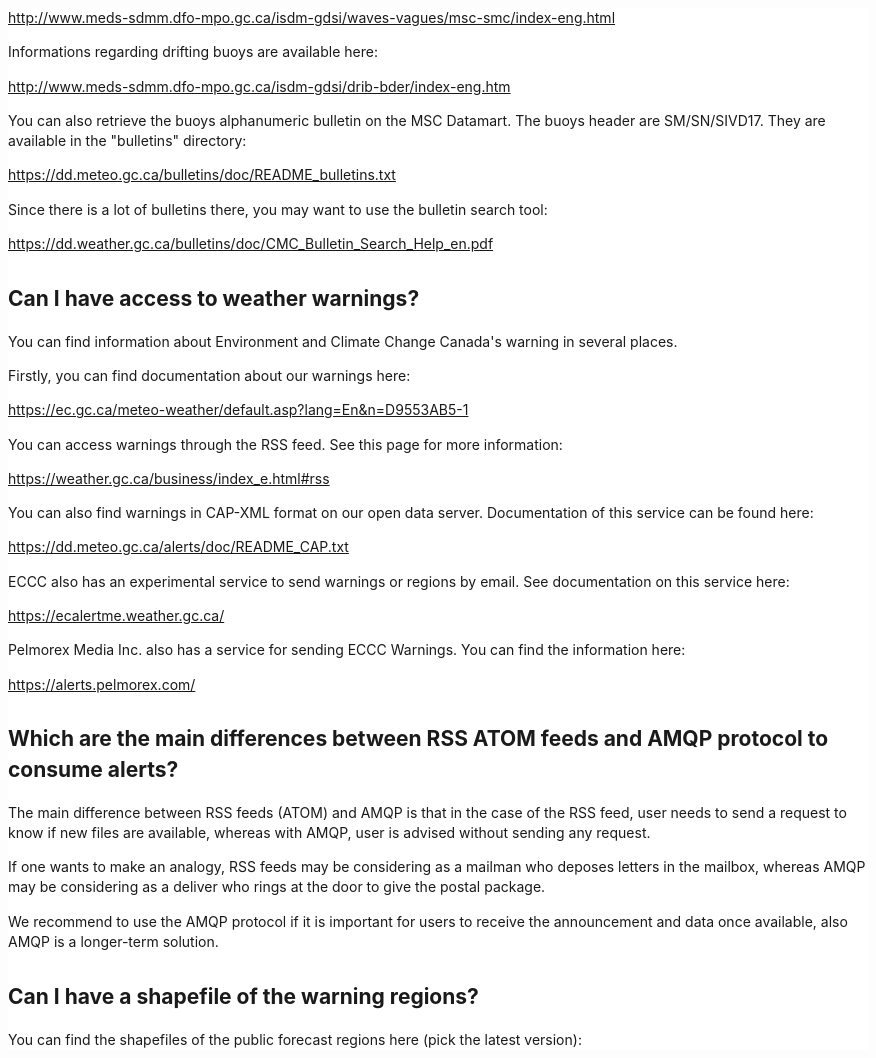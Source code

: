 http://www.meds-sdmm.dfo-mpo.gc.ca/isdm-gdsi/waves-vagues/msc-smc/index-eng.html

Informations regarding drifting buoys are available here:

http://www.meds-sdmm.dfo-mpo.gc.ca/isdm-gdsi/drib-bder/index-eng.htm

You can also retrieve the buoys alphanumeric bulletin on the MSC Datamart. The buoys header are SM/SN/SIVD17. They are available in the "bulletins" directory:

https://dd.meteo.gc.ca/bulletins/doc/README_bulletins.txt

Since there is a lot of bulletins there, you may want to use the bulletin search tool:

https://dd.weather.gc.ca/bulletins/doc/CMC_Bulletin_Search_Help_en.pdf

## Can I have access to weather warnings?

You can find information about Environment and Climate Change Canada's warning in several places.

Firstly, you can find documentation about our warnings here:

https://ec.gc.ca/meteo-weather/default.asp?lang=En&n=D9553AB5-1

You can access warnings through the RSS feed. See this page for more information:

https://weather.gc.ca/business/index_e.html#rss

You can also find warnings in CAP-XML format on our open data server. Documentation of this service can be found here:

https://dd.meteo.gc.ca/alerts/doc/README_CAP.txt

ECCC also has an experimental service to send warnings or regions by email. See documentation on this service here:

https://ecalertme.weather.gc.ca/

Pelmorex Media Inc. also has a service for sending ECCC Warnings. You can find the information here:

https://alerts.pelmorex.com/

## Which are the main differences between RSS ATOM feeds and AMQP protocol to consume alerts?

The main difference between RSS feeds (ATOM) and AMQP is that in the case of the RSS feed, user needs to send a request to know if new files
are available, whereas with AMQP, user is advised without sending any request.

If one wants to make an analogy, RSS feeds may be considering as a mailman who deposes letters in the mailbox, whereas AMQP may be considering as a deliver
who rings at the door to give the postal package.

We recommend to use the AMQP protocol if it is important for users to receive the announcement and data once available, also AMQP is a longer-term solution.

## Can I have a shapefile of the warning regions?

You can find the shapefiles of the public forecast regions here (pick the latest version):
